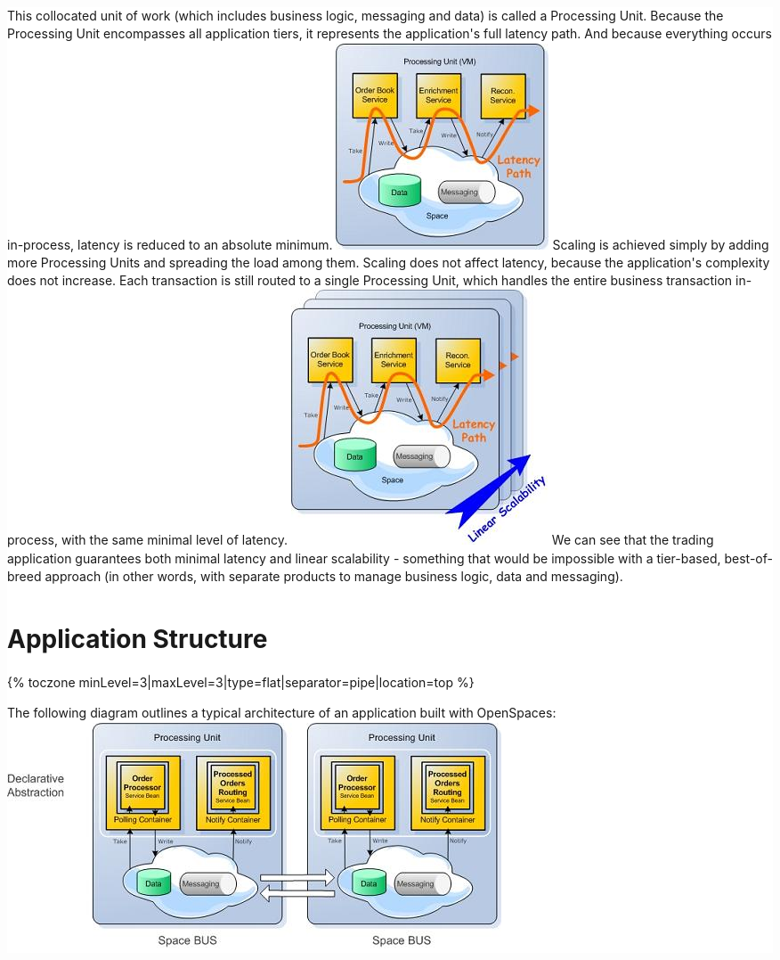 This collocated unit of work (which includes business logic, messaging and data) is called a Processing Unit. Because the Processing Unit encompasses all application tiers, it represents the application's full latency path. And because everything occurs in-process, latency is reduced to an absolute minimum.
![intro2a.jpg](/attachment_files/intro2a.jpg)
Scaling is achieved simply by adding more Processing Units and spreading the load among them. Scaling does not affect latency, because the application's complexity does not increase. Each transaction is still routed to a single Processing Unit, which handles the entire business transaction in-process, with the same minimal level of latency.
![intro3a.jpg](/attachment_files/intro3a.jpg)
We can see that the trading application guarantees both minimal latency and linear scalability - something that would be impossible with a tier-based, best-of-breed approach (in other words, with separate products to manage business logic, data and messaging).

# Application Structure

{% toczone minLevel=3|maxLevel=3|type=flat|separator=pipe|location=top %}

The following diagram outlines a typical architecture of an application built with OpenSpaces:
![intro4a.jpg](/attachment_files/intro4a.jpg)
